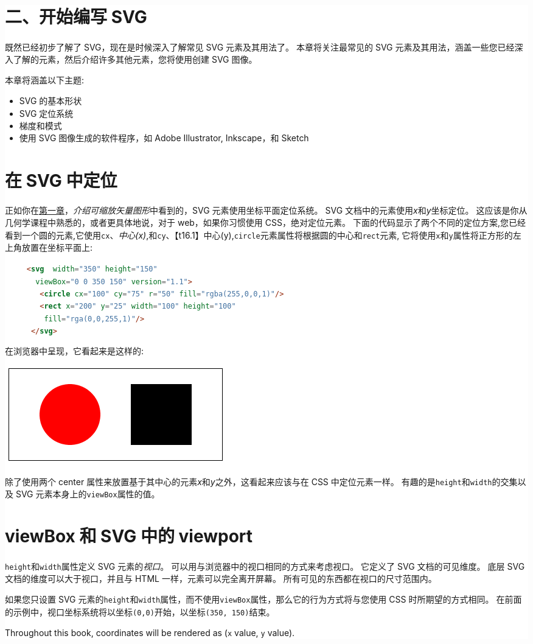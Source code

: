 # 二、开始编写 SVG

既然已经初步了解了 SVG，现在是时候深入了解常见 SVG 元素及其用法了。 本章将关注最常见的 SVG 元素及其用法，涵盖一些您已经深入了解的元素，然后介绍许多其他元素，您将使用创建 SVG 图像。

本章将涵盖以下主题:

*   SVG 的基本形状
*   SVG 定位系统
*   梯度和模式
*   使用 SVG 图像生成的软件程序，如 Adobe Illustrator, Inkscape，和 Sketch

# 在 SVG 中定位

正如你在[第一章](01.html)，*介绍可缩放矢量图形*中看到的，SVG 元素使用坐标平面定位系统。 SVG 文档中的元素使用*x*和*y*坐标定位。 这应该是你从几何学课程中熟悉的，或者更具体地说，对于 web，如果你习惯使用 CSS，绝对定位元素。 下面的代码显示了两个不同的定位方案,您已经看到一个圆的元素,它使用`cx`、*中心(x)*,和`cy`、【t16.1】中心(y),`circle`元素属性将根据圆的中心和`rect`元素, 它将使用`x`和`y`属性将正方形的左上角放置在坐标平面上:

```html
     <svg  width="350" height="150"
       viewBox="0 0 350 150" version="1.1"> 
        <circle cx="100" cy="75" r="50" fill="rgba(255,0,0,1)"/> 
        <rect x="200" y="25" width="100" height="100" 
         fill="rga(0,0,255,1)"/> 
      </svg> 
```

在浏览器中呈现，它看起来是这样的:

![](img/076383f9-55e3-4c21-93cc-6f3c730dcbe7.png)

除了使用两个 center 属性来放置基于其中心的元素*x*和*y*之外，这看起来应该与在 CSS 中定位元素一样。 有趣的是`height`和`width`的交集以及 SVG 元素本身上的`viewBox`属性的值。

# viewBox 和 SVG 中的 viewport

`height`和`width`属性定义 SVG 元素的*视口*。 可以用与浏览器中的视口相同的方式来考虑视口。 它定义了 SVG 文档的可见维度。 底层 SVG 文档的维度可以大于视口，并且与 HTML 一样，元素可以完全离开屏幕。 所有可见的东西都在视口的尺寸范围内。

如果您只设置 SVG 元素的`height`和`width`属性，而不使用`viewBox`属性，那么它的行为方式将与您使用 CSS 时所期望的方式相同。 在前面的示例中，视口坐标系统将以坐标`(0,0)`开始，以坐标`(350, 150)`结束。

Throughout this book, coordinates will be rendered as (`x` value, `y` value).
